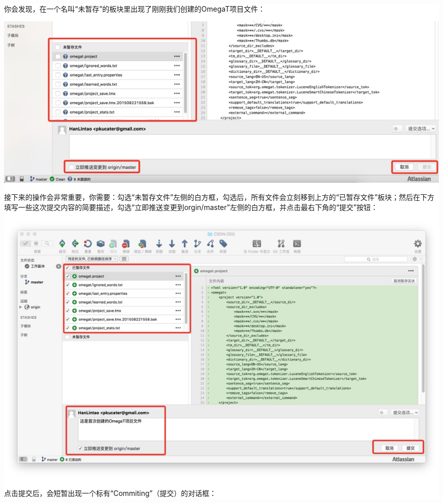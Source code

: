 你会发现，在一个名叫“未暂存”的板块里出现了刚刚我们创建的OmegaT项目文件：

![](Pics/D-4-24.jpg)

接下来的操作会非常重要，你需要：勾选“未暂存文件”左侧的白方框，勾选后，所有文件会立刻移到上方的“已暂存文件”板块；然后在下方填写一些这次提交内容的简要描述，勾选“立即推送变更到orgin/master”左侧的白方框，并点击最右下角的“提交”按钮：

![](Pics/D-4-25.jpg)

点击提交后，会短暂出现一个标有“Commiting”（提交）的对话框：
